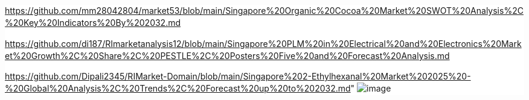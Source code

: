 <a href=https://github.com/mm28042804/market53/blob/main/Singapore%20Organic%20Cocoa%20Market%20SWOT%20Analysis%2C%20Key%20Indicators%20By%202032.md>https://github.com/mm28042804/market53/blob/main/Singapore%20Organic%20Cocoa%20Market%20SWOT%20Analysis%2C%20Key%20Indicators%20By%202032.md</a>

<a href=https://github.com/di187/RImarketanalysis12/blob/main/Singapore%20PLM%20in%20Electrical%20and%20Electronics%20Market%20Growth%2C%20Share%2C%20PESTLE%2C%20Posters%20Five%20and%20Forecast%20Analysis.md>https://github.com/di187/RImarketanalysis12/blob/main/Singapore%20PLM%20in%20Electrical%20and%20Electronics%20Market%20Growth%2C%20Share%2C%20PESTLE%2C%20Posters%20Five%20and%20Forecast%20Analysis.md</a>

<a href=https://github.com/Dipali2345/RIMarket-Domain/blob/main/Singapore%202-Ethylhexanal%20Market%202025%20-%20Global%20Analysis%2C%20Trends%2C%20Forecast%20up%20to%202032.md>https://github.com/Dipali2345/RIMarket-Domain/blob/main/Singapore%202-Ethylhexanal%20Market%202025%20-%20Global%20Analysis%2C%20Trends%2C%20Forecast%20up%20to%202032.md</a>"
![image](https://github.com/user-attachments/assets/2c92c0ca-e130-4ece-865c-6fffcee155ea)
